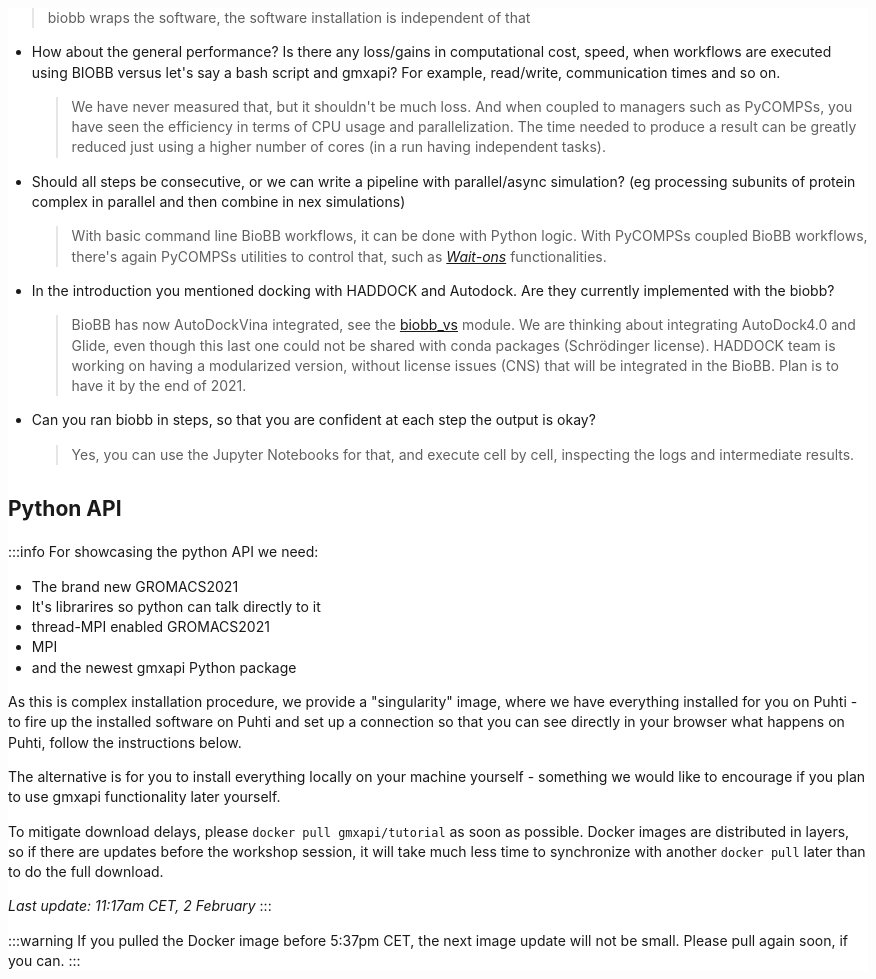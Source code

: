   > biobb wraps the software, the software installation is independent of that 
- How about the general performance? Is there any loss/gains in computational cost, speed, when workflows are executed using BIOBB versus let's say a bash script and gmxapi? For example, read/write, communication times and so on. 
  > We have never measured that, but it shouldn't be much loss. And when coupled to managers such as PyCOMPSs, you have seen the efficiency in terms of CPU usage and parallelization. The time needed to produce a result can be greatly reduced just using a higher number of cores (in a run having independent tasks).
- Should all steps be consecutive, or we can write a pipeline with parallel/async simulation? (eg processing subunits of protein complex in parallel and then combine in nex simulations) 
  > With basic command line BioBB workflows, it can be done with Python logic. With PyCOMPSs coupled BioBB workflows, there's again PyCOMPSs utilities to control that, such as [*Wait-ons*](https://compss-doc.readthedocs.io/en/stable/Sections/02_App_Development/02_Python/01_Programming_model.html?highlight=wait_on#synchronization) functionalities. 
- In the introduction you mentioned docking with HADDOCK and Autodock. Are they currently implemented with the biobb? 
  > BioBB has now AutoDockVina integrated, see the [biobb_vs](https://biobb-vs.readthedocs.io/en/latest/) module. We are thinking about integrating AutoDock4.0 and Glide, even though this last one could not be shared with conda packages (Schrödinger license).
  > HADDOCK team is working on having a modularized version, without license issues (CNS) that will be integrated in the BioBB. Plan is to have it by the end of 2021. 
- Can you ran biobb in steps, so that you are confident at each step the output is okay?
  > Yes, you can use the Jupyter Notebooks for that, and execute cell by cell, inspecting the logs and intermediate results.

## Python API

:::info
For showcasing the python API we need:
 - The brand new GROMACS2021
 - It's librarires so python can talk directly to it
 - thread-MPI enabled GROMACS2021
 - MPI
 - and the newest gmxapi Python package

As this is complex installation procedure, we provide a "singularity" image, where we have everything installed for you on Puhti - to fire up the installed software on Puhti and set up a connection so that you can see directly in your browser what happens on Puhti, follow the instructions below.

The alternative is for you to install everything locally on your machine yourself - something we would like to encourage if you plan to use gmxapi functionality later yourself.

To mitigate download delays, please `docker pull gmxapi/tutorial` as soon as possible. Docker images are distributed in layers, so if there are updates before the workshop session, it will take much less time to synchronize with another `docker pull` later than to do the full download.

*Last update: 11:17am CET, 2 February*
:::

:::warning
If you pulled the Docker image before 5:37pm CET, the next image update will not be small. Please pull again soon, if you can.
:::

